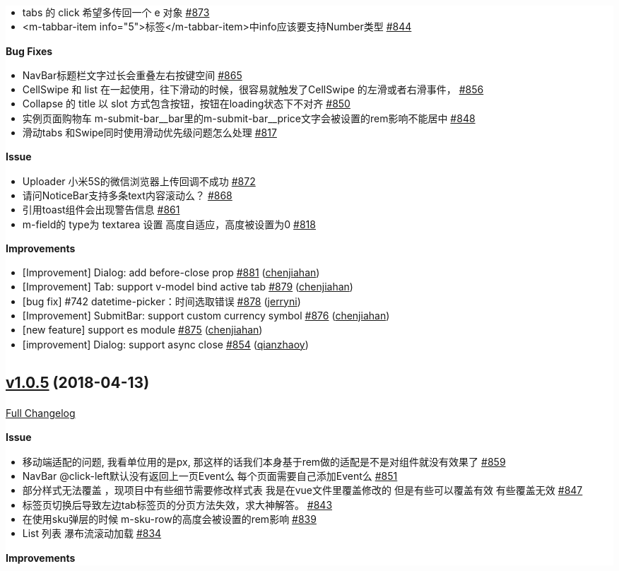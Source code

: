 - tabs 的 click 希望多传回一个 e 对象 [\#873](https://github.com/youzan/matrix/issues/873)
- \<m-tabbar-item info="5"\>标签\</m-tabbar-item\>中info应该要支持Number类型 [\#844](https://github.com/youzan/matrix/issues/844)

**Bug Fixes**

- NavBar标题栏文字过长会重叠左右按键空间 [\#865](https://github.com/youzan/matrix/issues/865)
- CellSwipe  和 list 在一起使用，往下滑动的时候，很容易就触发了CellSwipe 的左滑或者右滑事件， [\#856](https://github.com/youzan/matrix/issues/856)
- Collapse 的 title 以 slot 方式包含按钮，按钮在loading状态下不对齐 [\#850](https://github.com/youzan/matrix/issues/850)
- 实例页面购物车 m-submit-bar\_\_bar里的m-submit-bar\_\_price文字会被设置的rem影响不能居中 [\#848](https://github.com/youzan/matrix/issues/848)
- 滑动tabs 和Swipe同时使用滑动优先级问题怎么处理 [\#817](https://github.com/youzan/matrix/issues/817)

**Issue**

- Uploader 小米5S的微信浏览器上传回调不成功 [\#872](https://github.com/youzan/matrix/issues/872)
- 请问NoticeBar支持多条text内容滚动么？ [\#868](https://github.com/youzan/matrix/issues/868)
- 引用toast组件会出现警告信息 [\#861](https://github.com/youzan/matrix/issues/861)
- m-field的 type为 textarea 设置 高度自适应，高度被设置为0 [\#818](https://github.com/youzan/matrix/issues/818)

**Improvements**

- \[Improvement\] Dialog: add before-close prop [\#881](https://github.com/youzan/matrix/pull/881) ([chenjiahan](https://github.com/chenjiahan))
- \[Improvement\] Tab: support v-model bind active tab [\#879](https://github.com/youzan/matrix/pull/879) ([chenjiahan](https://github.com/chenjiahan))
- \[bug fix\] \#742 datetime-picker：时间选取错误 [\#878](https://github.com/youzan/matrix/pull/878) ([jerryni](https://github.com/jerryni))
- \[Improvement\] SubmitBar: support custom currency symbol [\#876](https://github.com/youzan/matrix/pull/876) ([chenjiahan](https://github.com/chenjiahan))
- \[new feature\] support es module [\#875](https://github.com/youzan/matrix/pull/875) ([chenjiahan](https://github.com/chenjiahan))
- \[improvement\] Dialog: support async close [\#854](https://github.com/youzan/matrix/pull/854) ([qianzhaoy](https://github.com/qianzhaoy))

## [v1.0.5](https://github.com/youzan/matrix/tree/v1.0.5) (2018-04-13)
[Full Changelog](https://github.com/youzan/matrix/compare/v1.0.4...v1.0.5)

**Issue**

- 移动端适配的问题,  我看单位用的是px, 那这样的话我们本身基于rem做的适配是不是对组件就没有效果了 [\#859](https://github.com/youzan/matrix/issues/859)
- NavBar @click-left默认没有返回上一页Event么 每个页面需要自己添加Event么 [\#851](https://github.com/youzan/matrix/issues/851)
- 部分样式无法覆盖 ，现项目中有些细节需要修改样式表 我是在vue文件里覆盖修改的 但是有些可以覆盖有效 有些覆盖无效 [\#847](https://github.com/youzan/matrix/issues/847)
- 标签页切换后导致左边tab标签页的分页方法失效，求大神解答。 [\#843](https://github.com/youzan/matrix/issues/843)
- 在使用sku弹层的时候  m-sku-row的高度会被设置的rem影响 [\#839](https://github.com/youzan/matrix/issues/839)
- List 列表 瀑布流滚动加载 [\#834](https://github.com/youzan/matrix/issues/834)

**Improvements**
